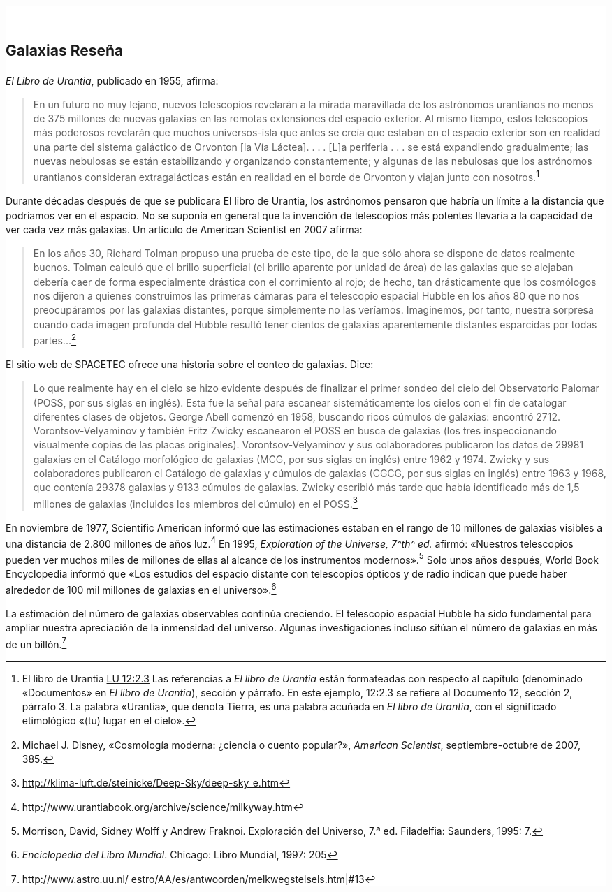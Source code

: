 <br estilo=«claro:ambos;»/>

## Galaxias Reseña

_El Libro de Urantia_, publicado en 1955, afirma:

> En un futuro no muy lejano, nuevos telescopios revelarán a la mirada maravillada de los astrónomos urantianos no menos de 375 millones de nuevas galaxias en las remotas extensiones del espacio exterior. Al mismo tiempo, estos telescopios más poderosos revelarán que muchos universos-isla que antes se creía que estaban en el espacio exterior son en realidad una parte del sistema galáctico de Orvonton [la Vía Láctea]. . . . [L]a periferia . . . se está expandiendo gradualmente; las nuevas nebulosas se están estabilizando y organizando constantemente; y algunas de las nebulosas que los astrónomos urantianos consideran extragalácticas están en realidad en el borde de Orvonton y viajan junto con nosotros.[^1]

Durante décadas después de que se publicara El libro de Urantia, los astrónomos pensaron que habría un límite a la distancia que podríamos ver en el espacio. No se suponía en general que la invención de telescopios más potentes llevaría a la capacidad de ver cada vez más galaxias. Un artículo de American Scientist en 2007 afirma:

> En los años 30, Richard Tolman propuso una prueba de este tipo, de la que sólo ahora se dispone de datos realmente buenos. Tolman calculó que el brillo superficial (el brillo aparente por unidad de área) de las galaxias que se alejaban debería caer de forma especialmente drástica con el corrimiento al rojo; de hecho, tan drásticamente que los cosmólogos nos dijeron a quienes construimos las primeras cámaras para el telescopio espacial Hubble en los años 80 que no nos preocupáramos por las galaxias distantes, porque simplemente no las veríamos. Imaginemos, por tanto, nuestra sorpresa cuando cada imagen profunda del Hubble resultó tener cientos de galaxias aparentemente distantes esparcidas por todas partes...[^2]

El sitio web de SPACETEC ofrece una historia sobre el conteo de galaxias. Dice:

> Lo que realmente hay en el cielo se hizo evidente después de finalizar el primer sondeo del cielo del Observatorio Palomar (POSS, por sus siglas en inglés). Esta fue la señal para escanear sistemáticamente los cielos con el fin de catalogar diferentes clases de objetos. George Abell comenzó en 1958, buscando ricos cúmulos de galaxias: encontró 2712. Vorontsov-Velyaminov y también Fritz Zwicky escanearon el POSS en busca de galaxias (los tres inspeccionando visualmente copias de las placas originales). Vorontsov-Velyaminov y sus colaboradores publicaron los datos de 29981 galaxias en el Catálogo morfológico de galaxias (MCG, por sus siglas en inglés) entre 1962 y 1974. Zwicky y sus colaboradores publicaron el Catálogo de galaxias y cúmulos de galaxias (CGCG, por sus siglas en inglés) entre 1963 y 1968, que contenía 29378 galaxias y 9133 cúmulos de galaxias. Zwicky escribió más tarde que había identificado más de 1,5 millones de galaxias (incluidos los miembros del cúmulo) en el POSS.[^3]

En noviembre de 1977, Scientific American informó que las estimaciones estaban en el rango de 10 millones de galaxias visibles a una distancia de 2.800 millones de años luz.[^4] En 1995, _Exploration of the Universe, 7^th^ ed._ afirmó: «Nuestros telescopios pueden ver muchos miles de millones de ellas al alcance de los instrumentos modernos».[^5] Solo unos años después, World Book Encyclopedia informó que «Los estudios del espacio distante con telescopios ópticos y de radio indican que puede haber alrededor de 100 mil millones de galaxias en el universo».[^6]

La estimación del número de galaxias observables continúa creciendo. El telescopio espacial Hubble ha sido fundamental para ampliar nuestra apreciación de la inmensidad del universo. Algunas investigaciones incluso sitúan el número de galaxias en más de un billón.[^7]


[^1]: El libro de Urantia [LU 12:2.3](/es/The_Urantia_Book/12#p2_3) Las referencias a _El libro de Urantia_ están formateadas con respecto al capítulo (denominado «Documentos» en _El libro de Urantia_), sección y párrafo. En este ejemplo, 12:2.3 se refiere al Documento 12, sección 2, párrafo 3. La palabra «Urantia», que denota Tierra, es una palabra acuñada en _El libro de Urantia_, con el significado etimológico «(tu) lugar en el cielo».
[^2]: Michael J. Disney, «Cosmología moderna: ¿ciencia o cuento popular?», _American Scientist_, septiembre-octubre de 2007, 385.
[^3]: http://klima-luft.de/steinicke/Deep-Sky/deep-sky_e.htm
[^4]: http://www.urantiabook.org/archive/science/milkyway.htm
[^5]: Morrison, David, Sidney Wolff y Andrew Fraknoi. Exploración del Universo, 7.ª ed. Filadelfia: Saunders, 1995: 7.
[^6]: _Enciclopedia del Libro Mundial_. Chicago: Libro Mundial, 1997: 205
[^7]: http://www.astro.uu.nl/ estro/AA/es/antwoorden/melkwegstelsels.htm|\#13
[^8]: El libro de Urantia [LU 15:3.1](/es/The_Urantia_Book/15#p3_1)
[^9]: El libro de Urantia [LU 12:1.3](/es/The_Urantia_Book/12#p1_3)
[^10]: El libro de Urantia [LU 12:1.8,9](/es/The_Urantia_Book/12#p1_8)
[^11]: El libro de Urantia [LU 12:4.14,15](/es/The_Urantia_Book/12#p4_14)
[^12]: El libro de Urantia [LU 12:2.3](/es/The_Urantia_Book/12#p2_3)
[^13]: http://en.wikipedia.org/wiki/Galaxy